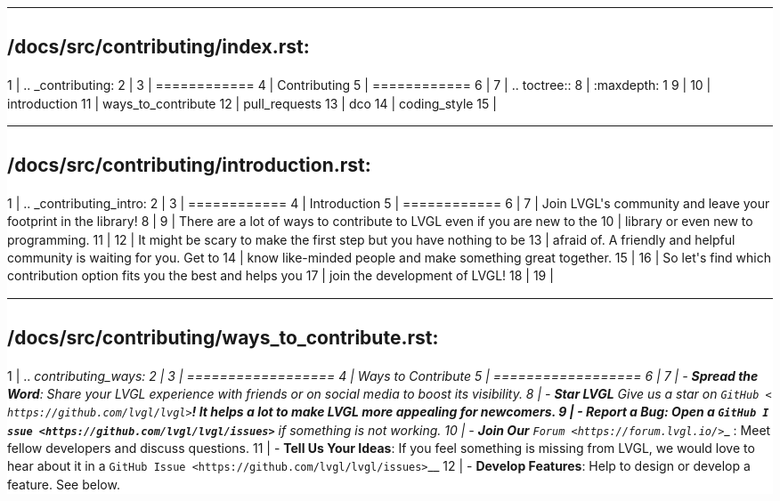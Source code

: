 
--------------------------------------------------------------------------------
/docs/src/contributing/index.rst:
--------------------------------------------------------------------------------
 1 | .. _contributing:
 2 | 
 3 | ============
 4 | Contributing
 5 | ============
 6 | 
 7 | .. toctree::
 8 |     :maxdepth: 1
 9 | 
10 |     introduction
11 |     ways_to_contribute
12 |     pull_requests
13 |     dco
14 |     coding_style
15 | 


--------------------------------------------------------------------------------
/docs/src/contributing/introduction.rst:
--------------------------------------------------------------------------------
 1 | .. _contributing_intro:
 2 | 
 3 | ============
 4 | Introduction
 5 | ============
 6 | 
 7 | Join LVGL's community and leave your footprint in the library!
 8 | 
 9 | There are a lot of ways to contribute to LVGL even if you are new to the
10 | library or even new to programming.
11 | 
12 | It might be scary to make the first step but you have nothing to be
13 | afraid of. A friendly and helpful community is waiting for you. Get to
14 | know like-minded people and make something great together.
15 | 
16 | So let's find which contribution option fits you the best and helps you
17 | join the development of LVGL!
18 | 
19 | 


--------------------------------------------------------------------------------
/docs/src/contributing/ways_to_contribute.rst:
--------------------------------------------------------------------------------
 1 | .. _contributing_ways:
 2 | 
 3 | ==================
 4 | Ways to Contribute
 5 | ==================
 6 | 
 7 | - **Spread the Word**: Share your LVGL experience with friends or on social media to boost its visibility.
 8 | - **Star LVGL**   Give us a star on `GitHub <https://github.com/lvgl/lvgl>`__! It helps a lot to make LVGL more appealing for newcomers.
 9 | - **Report a Bug**: Open a `GitHub Issue <https://github.com/lvgl/lvgl/issues>`__ if something is not working.
10 | - **Join Our** `Forum <https://forum.lvgl.io/>`__ : Meet fellow developers and discuss questions.
11 | - **Tell Us Your Ideas**: If you feel something is missing from LVGL, we would love to hear about it in a `GitHub Issue <https://github.com/lvgl/lvgl/issues>`__
12 | - **Develop Features**: Help to design or develop a feature. See below.